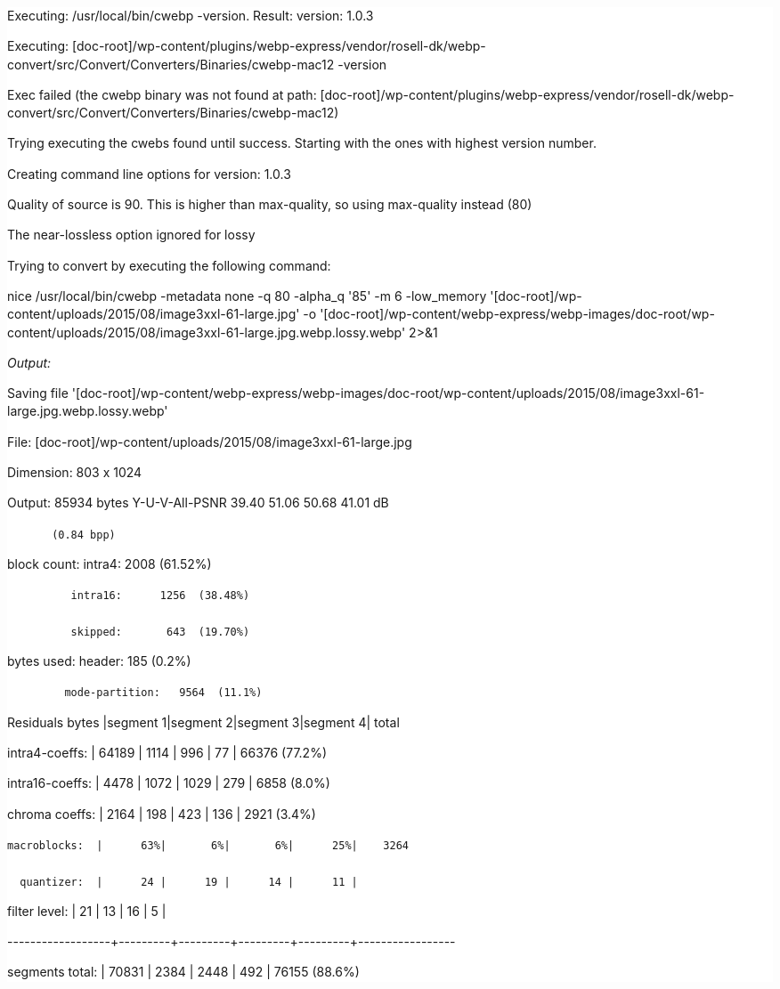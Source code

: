 Executing: /usr/local/bin/cwebp -version. Result: version: 1.0.3

Executing: [doc-root]/wp-content/plugins/webp-express/vendor/rosell-dk/webp-convert/src/Convert/Converters/Binaries/cwebp-mac12 -version

Exec failed (the cwebp binary was not found at path: [doc-root]/wp-content/plugins/webp-express/vendor/rosell-dk/webp-convert/src/Convert/Converters/Binaries/cwebp-mac12)

Trying executing the cwebs found until success. Starting with the ones with highest version number.

Creating command line options for version: 1.0.3

Quality of source is 90. This is higher than max-quality, so using max-quality instead (80)

The near-lossless option ignored for lossy

Trying to convert by executing the following command:

nice /usr/local/bin/cwebp -metadata none -q 80 -alpha_q '85' -m 6 -low_memory '[doc-root]/wp-content/uploads/2015/08/image3xxl-61-large.jpg' -o '[doc-root]/wp-content/webp-express/webp-images/doc-root/wp-content/uploads/2015/08/image3xxl-61-large.jpg.webp.lossy.webp' 2>&1


*Output:* 

Saving file '[doc-root]/wp-content/webp-express/webp-images/doc-root/wp-content/uploads/2015/08/image3xxl-61-large.jpg.webp.lossy.webp'

File:      [doc-root]/wp-content/uploads/2015/08/image3xxl-61-large.jpg

Dimension: 803 x 1024

Output:    85934 bytes Y-U-V-All-PSNR 39.40 51.06 50.68   41.01 dB

           (0.84 bpp)

block count:  intra4:       2008  (61.52%)

              intra16:      1256  (38.48%)

              skipped:       643  (19.70%)

bytes used:  header:            185  (0.2%)

             mode-partition:   9564  (11.1%)

 Residuals bytes  |segment 1|segment 2|segment 3|segment 4|  total

  intra4-coeffs:  |   64189 |    1114 |     996 |      77 |   66376  (77.2%)

 intra16-coeffs:  |    4478 |    1072 |    1029 |     279 |    6858  (8.0%)

  chroma coeffs:  |    2164 |     198 |     423 |     136 |    2921  (3.4%)

    macroblocks:  |      63%|       6%|       6%|      25%|    3264

      quantizer:  |      24 |      19 |      14 |      11 |

   filter level:  |      21 |      13 |      16 |       5 |

------------------+---------+---------+---------+---------+-----------------

 segments total:  |   70831 |    2384 |    2448 |     492 |   76155  (88.6%)

